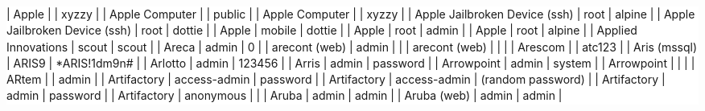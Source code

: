 | Apple                                                                                         | <blank>                                                                   | xyzzy                                                           |
| Apple Computer                                                                                | <blank>                                                                   | public                                                          |
| Apple Computer                                                                                | <blank>                                                                   | xyzzy                                                           |
| Apple Jailbroken Device (ssh)                                                                 | root                                                                      | alpine                                                          |
| Apple Jailbroken Device (ssh)                                                                 | root                                                                      | dottie                                                          |
| Apple                                                                                         | mobile                                                                    | dottie                                                          |
| Apple                                                                                         | root                                                                      | admin                                                           |
| Apple                                                                                         | root                                                                      | alpine                                                          |
| Applied Innovations                                                                           | scout                                                                     | scout                                                           |
| Areca                                                                                         | admin                                                                     | 0                                                               |
| arecont (web)                                                                                 | admin                                                                     | <blank>                                                         |
| arecont (web)                                                                                 | <blank>                                                                   | <blank>                                                         |
| Arescom                                                                                       | <blank>                                                                   | atc123                                                          |
| Aris (mssql)                                                                                  | ARIS9                                                                     | \*ARIS!1dm9n#                                                   |
| Arlotto                                                                                       | admin                                                                     | 123456                                                          |
| Arris                                                                                         | admin                                                                     | password                                                        |
| Arrowpoint                                                                                    | admin                                                                     | system                                                          |
| Arrowpoint                                                                                    | <blank>                                                                   | <blank>                                                         |
| ARtem                                                                                         | <blank>                                                                   | admin                                                           |
| Artifactory                                                                                   | access-admin                                                              | password                                                        |
| Artifactory                                                                                   | access-admin                                                              | (random password)                                               |
| Artifactory                                                                                   | admin                                                                     | password                                                        |
| Artifactory                                                                                   | anonymous                                                                 | <blank>                                                         |
| Aruba                                                                                         | admin                                                                     | admin                                                           |
| Aruba (web)                                                                                   | admin                                                                     | admin                                                           |